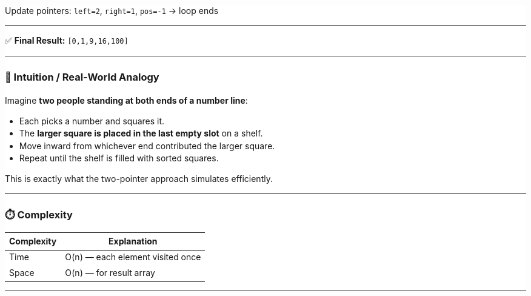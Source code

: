 Update pointers: `left=2`, `right=1`, `pos=-1` → loop ends

---

✅ **Final Result:** `[0,1,9,16,100]`

---

### 🧠 Intuition / Real-World Analogy

Imagine **two people standing at both ends of a number line**:

* Each picks a number and squares it.
* The **larger square is placed in the last empty slot** on a shelf.
* Move inward from whichever end contributed the larger square.
* Repeat until the shelf is filled with sorted squares.

This is exactly what the two-pointer approach simulates efficiently.

---

### ⏱️ Complexity

| Complexity | Explanation                      |
| ---------- | -------------------------------- |
| Time       | O(n) — each element visited once |
| Space      | O(n) — for result array          |

---

